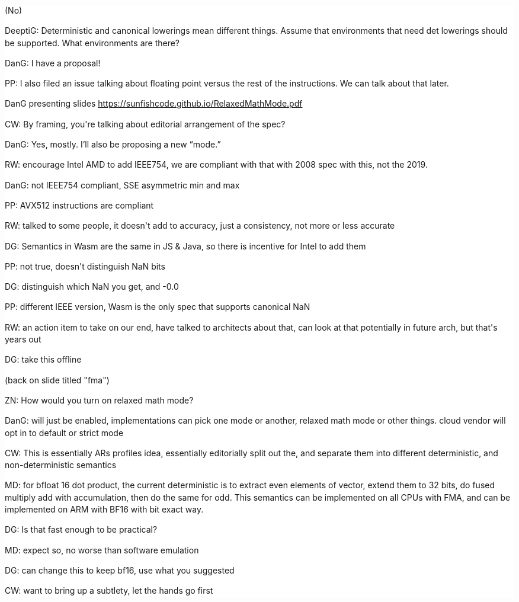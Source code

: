 (No)

DeeptiG: Deterministic and canonical lowerings mean different things. Assume that environments that need det lowerings should be supported. What environments are there?


DanG: I have a proposal!

PP: I also filed an issue talking about floating point versus the rest of the instructions. We can talk about that later.

DanG presenting slides https://sunfishcode.github.io/RelaxedMathMode.pdf

CW: By framing, you're talking about editorial arrangement of the spec?

DanG: Yes, mostly. I’ll also be proposing a new “mode.”

RW: encourage Intel AMD to add IEEE754, we are compliant with that with 2008 spec with this, not the 2019.

DanG: not IEEE754 compliant, SSE asymmetric min and max

PP: AVX512 instructions are compliant

RW: talked to some people, it doesn't add to accuracy, just a consistency, not more or less accurate

DG: Semantics in Wasm are the same in JS & Java, so there is incentive for Intel to add them

PP: not true, doesn't distinguish NaN bits

DG: distinguish which NaN you get, and -0.0

PP: different IEEE version, Wasm is the only spec that supports canonical NaN

RW: an action item to take on our end, have talked to architects about that, can look at that potentially in future arch, but that's years out

DG: take this offline

(back on slide titled "fma")

ZN: How would you turn on relaxed math mode?

DanG: will just be enabled, implementations can pick one mode or another, relaxed math mode or other things. cloud vendor will opt in to default or strict mode

CW: This is essentially ARs profiles idea, essentially editorially split out the, and separate them into different deterministic, and non-deterministic semantics

MD: for bfloat 16 dot product, the current deterministic is to extract even elements of vector, extend them to 32 bits, do fused multiply add with accumulation, then do the same for odd. This semantics can be implemented on all CPUs with FMA, and can be implemented on ARM with BF16 with bit exact way.

DG: Is that fast enough to be practical? 

MD: expect so, no worse than software emulation

DG: can change this to keep bf16, use what you suggested

CW: want to bring up a subtlety, let the hands go first
